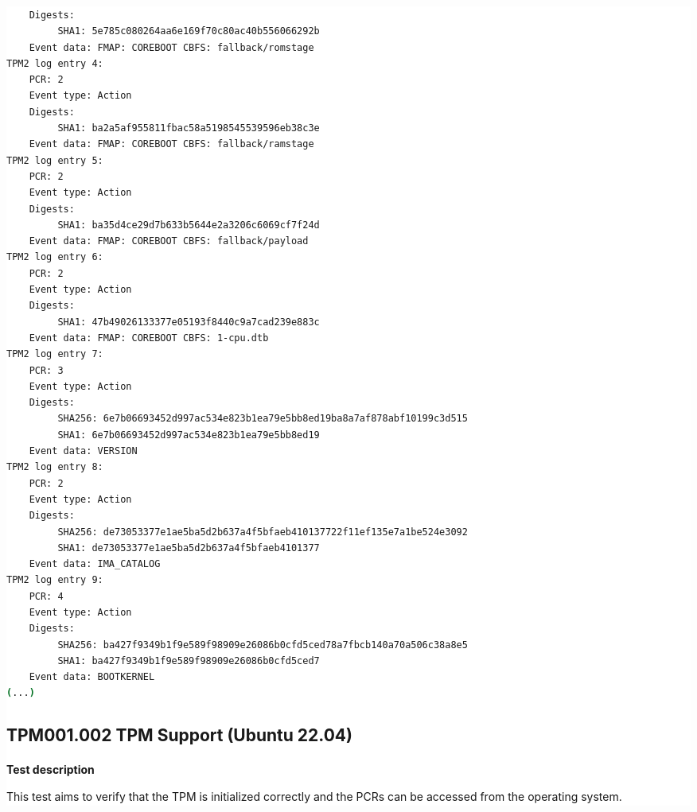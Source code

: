 ```bash
    Digests:
         SHA1: 5e785c080264aa6e169f70c80ac40b556066292b
    Event data: FMAP: COREBOOT CBFS: fallback/romstage
TPM2 log entry 4:
    PCR: 2
    Event type: Action
    Digests:
         SHA1: ba2a5af955811fbac58a5198545539596eb38c3e
    Event data: FMAP: COREBOOT CBFS: fallback/ramstage
TPM2 log entry 5:
    PCR: 2
    Event type: Action
    Digests:
         SHA1: ba35d4ce29d7b633b5644e2a3206c6069cf7f24d
    Event data: FMAP: COREBOOT CBFS: fallback/payload
TPM2 log entry 6:
    PCR: 2
    Event type: Action
    Digests:
         SHA1: 47b49026133377e05193f8440c9a7cad239e883c
    Event data: FMAP: COREBOOT CBFS: 1-cpu.dtb
TPM2 log entry 7:
    PCR: 3
    Event type: Action
    Digests:
         SHA256: 6e7b06693452d997ac534e823b1ea79e5bb8ed19ba8a7af878abf10199c3d515
         SHA1: 6e7b06693452d997ac534e823b1ea79e5bb8ed19
    Event data: VERSION
TPM2 log entry 8:
    PCR: 2
    Event type: Action
    Digests:
         SHA256: de73053377e1ae5ba5d2b637a4f5bfaeb410137722f11ef135e7a1be524e3092
         SHA1: de73053377e1ae5ba5d2b637a4f5bfaeb4101377
    Event data: IMA_CATALOG
TPM2 log entry 9:
    PCR: 4
    Event type: Action
    Digests:
         SHA256: ba427f9349b1f9e589f98909e26086b0cfd5ced78a7fbcb140a70a506c38a8e5
         SHA1: ba427f9349b1f9e589f98909e26086b0cfd5ced7
    Event data: BOOTKERNEL
(...)
```

## TPM001.002 TPM Support (Ubuntu 22.04)

**Test description**

This test aims to verify that the TPM is initialized correctly and the PCRs can
be accessed from the operating system.
